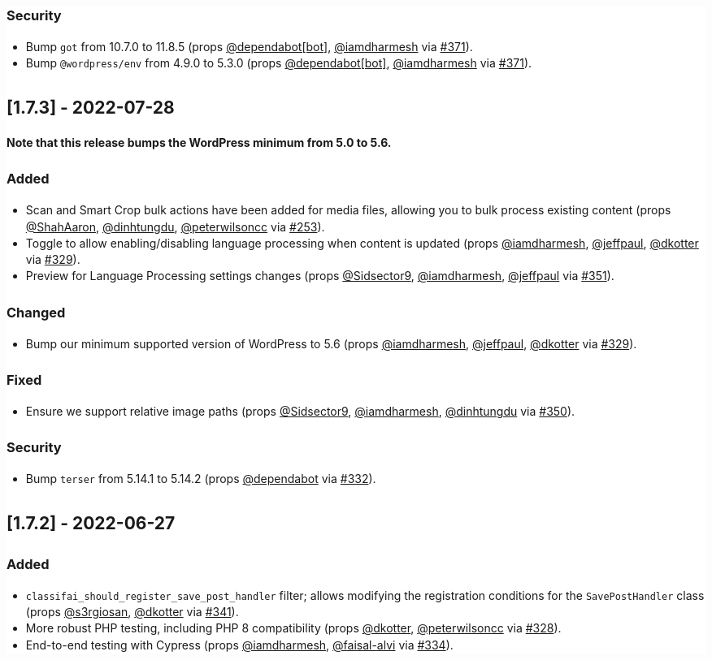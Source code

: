 ### Security
- Bump `got` from 10.7.0 to 11.8.5 (props [@dependabot[bot]](https://github.com/apps/dependabot), [@iamdharmesh](https://github.com/iamdharmesh) via [#371](https://github.com/10up/classifai/pull/371)).
- Bump `@wordpress/env` from 4.9.0 to 5.3.0 (props [@dependabot[bot]](https://github.com/apps/dependabot), [@iamdharmesh](https://github.com/iamdharmesh) via [#371](https://github.com/10up/classifai/pull/371)).

## [1.7.3] - 2022-07-28
**Note that this release bumps the WordPress minimum from 5.0 to 5.6.**

### Added
- Scan and Smart Crop bulk actions have been added for media files, allowing you to bulk process existing content (props [@ShahAaron](https://github.com/ShahAaron), [@dinhtungdu](https://github.com/dinhtungdu), [@peterwilsoncc](https://github.com/peterwilsoncc) via [#253](https://github.com/10up/classifai/pull/253)).
- Toggle to allow enabling/disabling language processing when content is updated (props [@iamdharmesh](https://github.com/iamdharmesh), [@jeffpaul](https://github.com/jeffpaul), [@dkotter](https://github.com/dkotter) via [#329](https://github.com/10up/classifai/pull/329)).
- Preview for Language Processing settings changes (props [@Sidsector9](https://github.com/Sidsector9), [@iamdharmesh](https://github.com/iamdharmesh), [@jeffpaul](https://github.com/jeffpaul) via [#351](https://github.com/10up/classifai/pull/351)).

### Changed
- Bump our minimum supported version of WordPress to 5.6 (props [@iamdharmesh](https://github.com/iamdharmesh), [@jeffpaul](https://github.com/jeffpaul), [@dkotter](https://github.com/dkotter) via [#329](https://github.com/10up/classifai/pull/329)).

### Fixed
- Ensure we support relative image paths (props [@Sidsector9](https://github.com/Sidsector9), [@iamdharmesh](https://github.com/iamdharmesh), [@dinhtungdu](https://github.com/dinhtungdu) via [#350](https://github.com/10up/classifai/pull/350)).

### Security
- Bump `terser` from 5.14.1 to 5.14.2 (props [@dependabot](https://github.com/apps/dependabot) via [#332](https://github.com/10up/classifai/pull/356)).

## [1.7.2] - 2022-06-27
### Added
- `classifai_should_register_save_post_handler` filter; allows modifying the registration conditions for the `SavePostHandler` class (props [@s3rgiosan](https://github.com/s3rgiosan), [@dkotter](https://github.com/dkotter) via [#341](https://github.com/10up/classifai/pull/341)).
- More robust PHP testing, including PHP 8 compatibility (props [@dkotter](https://github.com/dkotter), [@peterwilsoncc](https://github.com/peterwilsoncc) via [#328](https://github.com/10up/classifai/pull/328)).
- End-to-end testing with Cypress (props [@iamdharmesh](https://github.com/iamdharmesh), [@faisal-alvi](https://github.com/faisal-alvi) via [#334](https://github.com/10up/classifai/pull/334)).

